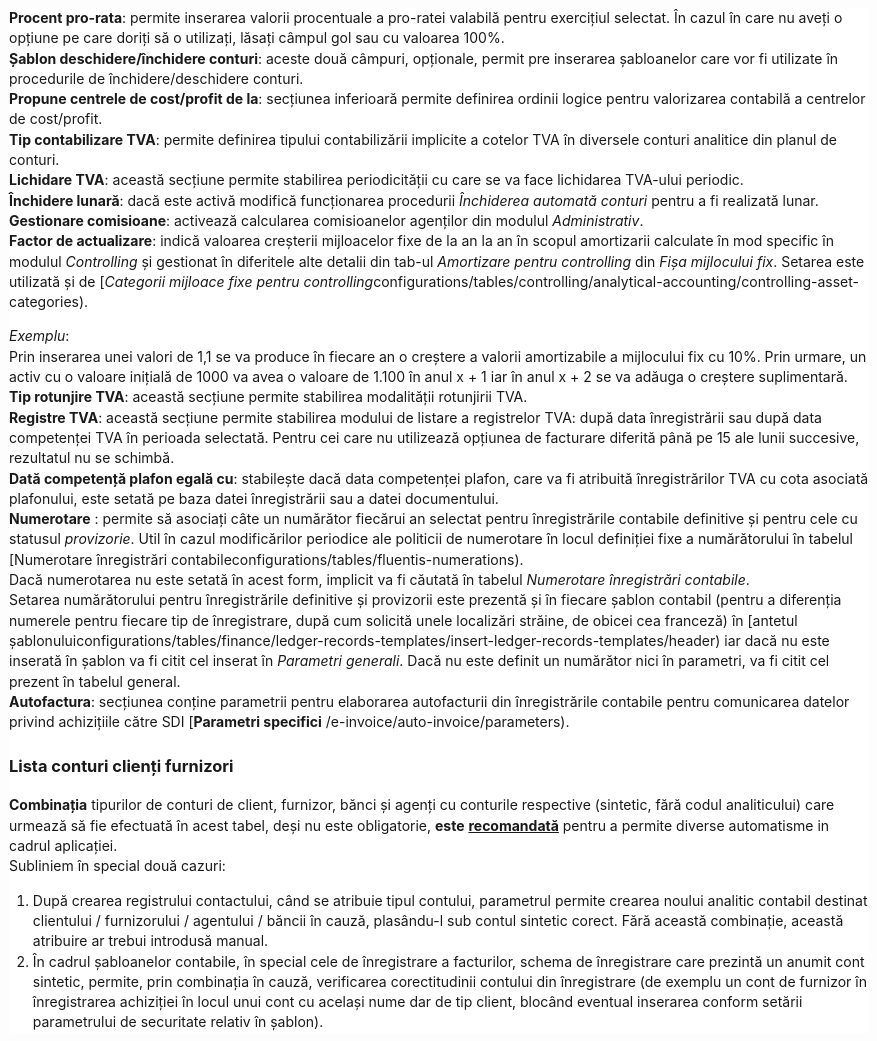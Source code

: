 **Procent pro-rata**: permite inserarea valorii procentuale a pro-ratei valabilă pentru exercițiul selectat. În cazul în care nu aveți o opțiune pe care doriți să o utilizați, lăsați câmpul gol sau cu valoarea 100%.  
**Șablon deschidere/închidere conturi**: aceste două câmpuri, opționale, permit pre inserarea șabloanelor care vor fi utilizate în procedurile de închidere/deschidere conturi.  
**Propune centrele de cost/profit de la**: secțiunea inferioară permite definirea ordinii logice pentru valorizarea contabilă a centrelor de cost/profit.  
**Tip contabilizare TVA**: permite definirea tipului contabilizării implicite a cotelor TVA în diversele conturi analitice din planul de conturi.  
**Lichidare TVA**: această secțiune permite stabilirea periodicității cu care se va face lichidarea TVA-ului periodic.  
**Închidere lunară**: dacă este activă modifică funcționarea procedurii *Închiderea automată conturi* pentru a fi realizată lunar.  
**Gestionare comisioane**: activează calcularea comisioanelor agenților din modulul *Administrativ*.  
**Factor de actualizare**: indică valoarea creșterii mijloacelor fixe de la an la an în scopul amortizarii calculate în mod specific în modulul *Controlling* și gestionat în diferitele alte detalii din tab-ul *Amortizare pentru controlling* din *Fișa mijlocului fix*. Setarea este utilizată și de [*Categorii mijloace fixe pentru controlling*configurations/tables/controlling/analytical-accounting/controlling-asset-categories).  

*Exemplu*:  
Prin inserarea unei valori de 1,1 se va produce în fiecare an o creștere a valorii amortizabile a mijlocului fix cu 10%. Prin urmare, un activ cu o valoare inițială de 1000 va avea o valoare de 1.100 în anul x + 1 iar în anul x + 2 se va adăuga o creștere suplimentară.    
**Tip rotunjire TVA**:  această secțiune permite stabilirea modalității rotunjirii TVA.  
**Registre TVA**:  această secțiune permite stabilirea modului de listare a registrelor TVA: după data înregistrării sau după data competenței TVA în perioada selectată. Pentru cei care nu utilizează opțiunea de facturare diferită până pe 15 ale lunii succesive, rezultatul nu se schimbă.  
**Dată competență plafon egală cu**: stabilește dacă data competenței plafon, care va fi atribuită înregistrărilor TVA cu cota asociată plafonului, este setată pe baza datei înregistrării sau a datei documentului.  
**Numerotare** : permite să asociați câte un numărător fiecărui an selectat pentru înregistrările contabile definitive și pentru cele cu statusul *provizorie*. Util în cazul modificărilor periodice ale politicii de numerotare în locul definiției fixe a numărătorului în tabelul [Numerotare înregistrări contabileconfigurations/tables/fluentis-numerations).  
Dacă numerotarea nu este setată în acest form, implicit va fi căutată în tabelul *Numerotare înregistrări contabile*.  
Setarea numărătorului pentru înregistrările definitive și provizorii este prezentă și în fiecare șablon contabil (pentru a diferenția numerele pentru fiecare tip de înregistrare, după cum solicită unele localizări străine, de obicei cea franceză) în [antetul șablonuluiconfigurations/tables/finance/ledger-records-templates/insert-ledger-records-templates/header) iar dacă nu este inserată în șablon va fi citit cel inserat în *Parametri generali*. Dacă nu este definit un numărător nici în parametri, va fi citit cel prezent în tabelul general.   
**Autofactura**: secțiunea conține parametrii pentru elaborarea autofacturii din înregistrările contabile pentru comunicarea datelor privind achizițiile către SDI [**Parametri specifici** /e-invoice/auto-invoice/parameters).  

### Lista conturi clienți furnizori

**Combinația** tipurilor de conturi de client, furnizor, bănci și agenți cu conturile respective (sintetic, fără codul analiticului) care urmează să fie efectuată în acest tabel, deși nu este obligatorie, **este** <u>**recomandată**</u> pentru a permite diverse automatisme in cadrul aplicației.   
Subliniem în special două cazuri:  
1. După crearea registrului contactului, când se atribuie tipul contului, parametrul permite crearea noului analitic contabil destinat clientului / furnizorului / agentului / băncii în cauză, plasându-l sub contul sintetic corect. Fără această combinație, această atribuire ar trebui introdusă manual.  
2. În cadrul șabloanelor contabile, în special cele de înregistrare a facturilor, schema de înregistrare care prezintă un anumit cont sintetic, permite, prin combinația în cauză, verificarea corectitudinii contului din înregistrare (de exemplu un cont de furnizor în înregistrarea achiziției în locul unui cont cu același nume dar de tip client, blocând eventual inserarea conform setării parametrului de securitate relativ în șablon).  
